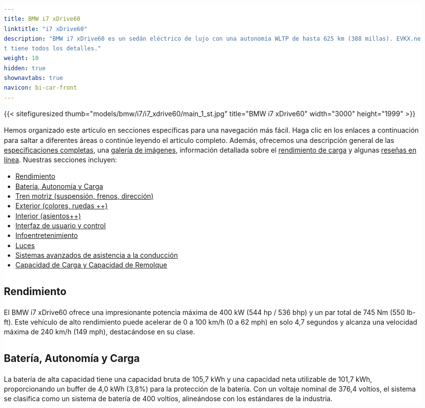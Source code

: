 ```yaml
---
title: BMW i7 xDrive60
linktitle: "i7 xDrive60"
description: "BMW i7 xDrive60 es un sedán eléctrico de lujo con una autonomía WLTP de hasta 625 km (388 millas). EVKX.net tiene todos los detalles."
weight: 10
hidden: true
shownavtabs: true
navicon: bi-car-front
---
```



{{< sitefiguresized thumb="models/bmw/i7/i7_xdrive60/main_1_st.jpg" title="BMW i7 xDrive60" width="3000" height="1999"  >}}

Hemos organizado este artículo en secciones específicas para una navegación más fácil. Haga clic en los enlaces a continuación para saltar a diferentes áreas o continúe leyendo el artículo completo. Además, ofrecemos una descripción general de las [especificaciones completas](specifications/), una [galería de imágenes](gallery/), información detallada sobre el [rendimiento de carga](chargingcurve/) y algunas [reseñas en línea](reviews/). Nuestras secciones incluyen:

- [Rendimiento](#section-performance)
- [Batería, Autonomía y Carga](#section-battery)
- [Tren motriz (suspensión, frenos, dirección)](#section-drivetrain)
- [Exterior (colores, ruedas ++)](#section-exterior)
- [Interior (asientos++)](#section-interior)
- [Interfaz de usuario y control](#section-ui)
- [Infoentretenimiento](#section-infotainment)
- [Luces](#section-lights)
- [Sistemas avanzados de asistencia a la conducción](#section-adas)
- [Capacidad de Carga y Capacidad de Remolque](#section-transportation)

<a id="section-performance" style="display: block; position: relative; top: -60px; visibility: hidden;"></a>

## Rendimiento

El BMW i7 xDrive60 ofrece una impresionante potencia máxima de 400 kW (544 hp / 536 bhp) y un par total de 745 Nm (550 lb-ft). Este vehículo de alto rendimiento puede acelerar de 0 a 100 km/h (0 a 62 mph) en solo 4,7 segundos y alcanza una velocidad máxima de 240 km/h (149 mph), destacándose en su clase.

<a id="section-battery" style="display: block; position: relative; top: -60px; visibility: hidden;"></a>

## Batería, Autonomía y Carga

La batería de alta capacidad tiene una capacidad bruta de 105,7 kWh y una capacidad neta utilizable de 101,7 kWh, proporcionando un buffer de 4,0 kWh (3,8%) para la protección de la batería. Con un voltaje nominal de 376,4 voltios, el sistema se clasifica como un sistema de batería de 400 voltios, alineándose con los estándares de la industria.
